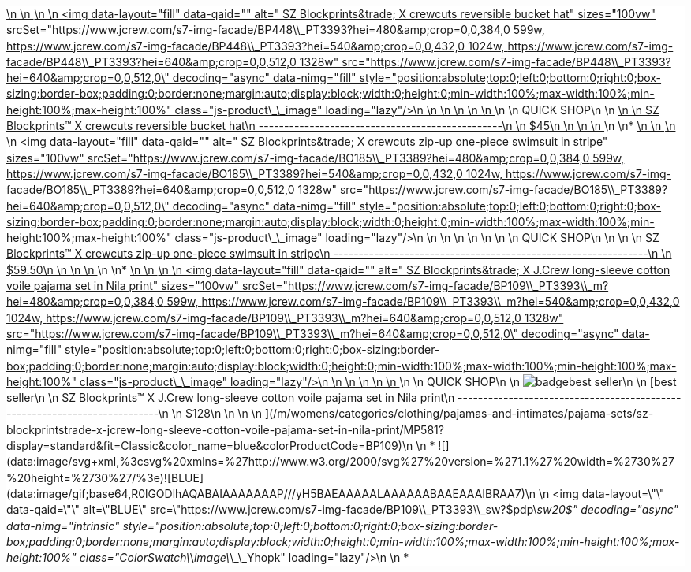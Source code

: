 [\n    \n    ![ SZ Blockprints&trade; X crewcuts reversible bucket hat](data:image/gif;base64,R0lGODlhAQABAIAAAAAAAP///yH5BAEAAAAALAAAAAABAAEAAAIBRAA7)\n    \n    <img data-layout=\"fill\" data-qaid=\"\" alt=\" SZ Blockprints&amp;trade; X crewcuts reversible bucket hat\" sizes=\"100vw\" srcSet=\"https://www.jcrew.com/s7-img-facade/BP448\\_PT3393?hei=480&amp;crop=0,0,384,0 599w, https://www.jcrew.com/s7-img-facade/BP448\\_PT3393?hei=540&amp;crop=0,0,432,0 1024w, https://www.jcrew.com/s7-img-facade/BP448\\_PT3393?hei=640&amp;crop=0,0,512,0 1328w\" src=\"https://www.jcrew.com/s7-img-facade/BP448\\_PT3393?hei=640&amp;crop=0,0,512,0\" decoding=\"async\" data-nimg=\"fill\" style=\"position:absolute;top:0;left:0;bottom:0;right:0;box-sizing:border-box;padding:0;border:none;margin:auto;display:block;width:0;height:0;min-width:100%;max-width:100%;min-height:100%;max-height:100%\" class=\"js-product\\_\\_image\" loading=\"lazy\"/>\n    \n    \n    \n    \n    \n    ](/p/girls/categories/clothing/swim-and-rash-guards/sunglasses-goggles-hats/sz-blockprintstrade-x-crewcuts-reversible-bucket-hat/BP448?display=standard&fit=Classic&color_name=blue&colorProductCode=BP448)\n    \n    QUICK SHOP\n    \n    [\n    \n    SZ Blockprints™ X crewcuts reversible bucket hat\n    ------------------------------------------------\n    \n    $45\n    \n    \n    \n    ](/p/girls/categories/clothing/swim-and-rash-guards/sunglasses-goggles-hats/sz-blockprintstrade-x-crewcuts-reversible-bucket-hat/BP448?display=standard&fit=Classic&color_name=blue&colorProductCode=BP448)\n    \n*   [\n    \n    ![ SZ Blockprints&trade; X crewcuts zip-up one-piece swimsuit in stripe](data:image/gif;base64,R0lGODlhAQABAIAAAAAAAP///yH5BAEAAAAALAAAAAABAAEAAAIBRAA7)\n    \n    <img data-layout=\"fill\" data-qaid=\"\" alt=\" SZ Blockprints&amp;trade; X crewcuts zip-up one-piece swimsuit in stripe\" sizes=\"100vw\" srcSet=\"https://www.jcrew.com/s7-img-facade/BO185\\_PT3389?hei=480&amp;crop=0,0,384,0 599w, https://www.jcrew.com/s7-img-facade/BO185\\_PT3389?hei=540&amp;crop=0,0,432,0 1024w, https://www.jcrew.com/s7-img-facade/BO185\\_PT3389?hei=640&amp;crop=0,0,512,0 1328w\" src=\"https://www.jcrew.com/s7-img-facade/BO185\\_PT3389?hei=640&amp;crop=0,0,512,0\" decoding=\"async\" data-nimg=\"fill\" style=\"position:absolute;top:0;left:0;bottom:0;right:0;box-sizing:border-box;padding:0;border:none;margin:auto;display:block;width:0;height:0;min-width:100%;max-width:100%;min-height:100%;max-height:100%\" class=\"js-product\\_\\_image\" loading=\"lazy\"/>\n    \n    \n    \n    \n    \n    ](/p/girls/categories/clothing/swim-and-rash-guards/one-pieces/sz-blockprintstrade-x-crewcuts-zip-up-one-piece-swimsuit-in-stripe/BO185?display=standard&fit=Classic&color_name=blue-pink&colorProductCode=BO185)\n    \n    QUICK SHOP\n    \n    [\n    \n    SZ Blockprints™ X crewcuts zip-up one-piece swimsuit in stripe\n    --------------------------------------------------------------\n    \n    $59.50\n    \n    \n    \n    ](/p/girls/categories/clothing/swim-and-rash-guards/one-pieces/sz-blockprintstrade-x-crewcuts-zip-up-one-piece-swimsuit-in-stripe/BO185?display=standard&fit=Classic&color_name=blue-pink&colorProductCode=BO185)\n    \n*   [\n    \n    ![ SZ Blockprints&trade; X J.Crew long-sleeve cotton voile pajama set in Nila print](data:image/gif;base64,R0lGODlhAQABAIAAAAAAAP///yH5BAEAAAAALAAAAAABAAEAAAIBRAA7)\n    \n    <img data-layout=\"fill\" data-qaid=\"\" alt=\" SZ Blockprints&amp;trade; X J.Crew long-sleeve cotton voile pajama set in Nila print\" sizes=\"100vw\" srcSet=\"https://www.jcrew.com/s7-img-facade/BP109\\_PT3393\\_m?hei=480&amp;crop=0,0,384,0 599w, https://www.jcrew.com/s7-img-facade/BP109\\_PT3393\\_m?hei=540&amp;crop=0,0,432,0 1024w, https://www.jcrew.com/s7-img-facade/BP109\\_PT3393\\_m?hei=640&amp;crop=0,0,512,0 1328w\" src=\"https://www.jcrew.com/s7-img-facade/BP109\\_PT3393\\_m?hei=640&amp;crop=0,0,512,0\" decoding=\"async\" data-nimg=\"fill\" style=\"position:absolute;top:0;left:0;bottom:0;right:0;box-sizing:border-box;padding:0;border:none;margin:auto;display:block;width:0;height:0;min-width:100%;max-width:100%;min-height:100%;max-height:100%\" class=\"js-product\\_\\_image\" loading=\"lazy\"/>\n    \n    \n    \n    \n    \n    ](/m/womens/categories/clothing/pajamas-and-intimates/pajama-sets/sz-blockprintstrade-x-jcrew-long-sleeve-cotton-voile-pajama-set-in-nila-print/MP581?display=standard&fit=Classic&color_name=blue&colorProductCode=BP109)\n    \n    QUICK SHOP\n    \n    ![badge](https://www.jcrew.com/s7-img-facade/TS)best seller\n    \n    [best seller\n    \n    SZ Blockprints™ X J.Crew long-sleeve cotton voile pajama set in Nila print\n    --------------------------------------------------------------------------\n    \n    $128\n    \n    \n    \n    ](/m/womens/categories/clothing/pajamas-and-intimates/pajama-sets/sz-blockprintstrade-x-jcrew-long-sleeve-cotton-voile-pajama-set-in-nila-print/MP581?display=standard&fit=Classic&color_name=blue&colorProductCode=BP109)\n    \n    *   ![](data:image/svg+xml,%3csvg%20xmlns=%27http://www.w3.org/2000/svg%27%20version=%271.1%27%20width=%2730%27%20height=%2730%27/%3e)![BLUE](data:image/gif;base64,R0lGODlhAQABAIAAAAAAAP///yH5BAEAAAAALAAAAAABAAEAAAIBRAA7)\n        \n        <img data-layout=\"\" data-qaid=\"\" alt=\"BLUE\" src=\"https://www.jcrew.com/s7-img-facade/BP109\\_PT3393\\_sw?$pdp\\_sw20$\" decoding=\"async\" data-nimg=\"intrinsic\" style=\"position:absolute;top:0;left:0;bottom:0;right:0;box-sizing:border-box;padding:0;border:none;margin:auto;display:block;width:0;height:0;min-width:100%;max-width:100%;min-height:100%;max-height:100%\" class=\"ColorSwatch\\_\\_image\\_\\_\\_Yhopk\" loading=\"lazy\"/>\n        \n    *
